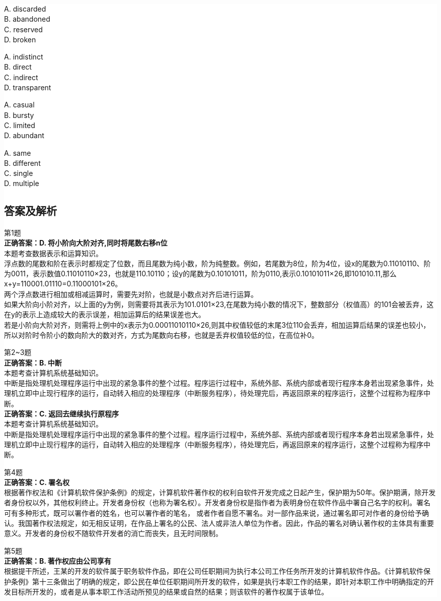 A. discarded  
B. abandoned  
C. reserved  
D. broken  
  
A. indistinct  
B. direct  
C. indirect  
D. transparent  
  
A. casual  
B. bursty  
C. limited  
D. abundant  
  
A. same  
B. different  
C. single  
D. multiple  
  


## 答案及解析 ##

  



[11467715842a41f195ed56286f4ee387.jpg]: https://www.xkxxkx.cn/file/exam/software/网络工程师/综合知识/第9题/11467715842a41f195ed56286f4ee387.jpg
[58a439ca91b74815b61224daf86ae756.jpg]: https://www.xkxxkx.cn/file/exam/software/网络工程师/综合知识/第23题/58a439ca91b74815b61224daf86ae756.jpg
[283d8173e49d4d1db56cd83dc587ec6c.jpg]: https://www.xkxxkx.cn/file/exam/software/网络工程师/综合知识/第24题/283d8173e49d4d1db56cd83dc587ec6c.jpg
[eb370f27162047fea3531bd4cab80374.jpg]: https://www.xkxxkx.cn/file/exam/software/网络工程师/综合知识/第35题/eb370f27162047fea3531bd4cab80374.jpg
[bc57b1ed8a8044fdbaeed970a26b4edc.jpg]: https://www.xkxxkx.cn/file/exam/software/网络工程师/综合知识/第64题/bc57b1ed8a8044fdbaeed970a26b4edc.jpg
[6729817a85544d618c8e7ea56b21e895.jpg]: https://www.xkxxkx.cn/file/exam/software/网络工程师/综合知识/第65题/6729817a85544d618c8e7ea56b21e895.jpg
[81ea04e974f143c7b3780dee2eecfcca.jpg]: https://www.xkxxkx.cn/file/exam/software/网络工程师/综合知识/第65题/81ea04e974f143c7b3780dee2eecfcca.jpg
第1题  
**正确答案：D. 将小阶向大阶对齐,同时将尾数右移n位**  
本题考查数据表示和运算知识。  
浮点数的尾数和阶在表示时都规定了位数，而且尾数为纯小数，阶为纯整数。例如，若尾数为8位，阶为4位，设x的尾数为0.11010110、阶为0011，表示数值0.11010110×23，也就是110.10110；设y的尾数为0.10101011，阶为0110,表示0.10101011×26,即101010.11,那么x+y=110001.01110=0.11000101×26。  
两个浮点数进行相加或相减运算时，需要先对阶，也就是小数点对齐后进行运算。  
如果大阶向小阶对齐，以上面的y为例，则需要将其表示为101.0101×23,在尾数为纯小数的情况下，整数部分（权值高）的101会被丢弃，这在y的表示上造成较大的表示误差，相加运算后的结果误差也大。  
若是小阶向大阶对齐，则需将上例中的x表示为0.00011010110×26,则其中权值较低的末尾3位110会丢弃，相加运算后结果的误差也较小，所以对阶时令阶小的数向阶大的数对齐，方式为尾数向右移，也就是丢弃权值较低的位，在高位补0。  
  
第2~3题  
**正确答案：B. 中断**  
本题考查计算机系统基础知识。  
中断是指处理机处理程序运行中出现的紧急事件的整个过程。程序运行过程中，系统外部、系统内部或者现行程序本身若出现紧急事件，处理机立即中止现行程序的运行，自动转入相应的处理程序（中断服务程序），待处理完后，再返回原来的程序运行，这整个过程称为程序中断。  
**正确答案：C. 返回去继续执行原程序**  
本题考查计算机系统基础知识。  
中断是指处理机处理程序运行中出现的紧急事件的整个过程。程序运行过程中，系统外部、系统内部或者现行程序本身若出现紧急事件，处理机立即中止现行程序的运行，自动转入相应的处理程序（中断服务程序），待处理完后，再返回原来的程序运行，这整个过程称为程序中断。  
  
第4题  
**正确答案：C. 署名权**  
根据著作权法和《计算机软件保护条例》的规定，计算机软件著作权的权利自软件开发完成之日起产生，保护期为50年。保护期满，除开发者身份权以外，其他权利终止。开发者身份权（也称为署名权）。开发者身份权是指作者为表明身份在软件作品中署自己名字的权利。署名可有多种形式，既可以署作者的姓名，也可以署作者的笔名， 或者作者自愿不署名。对一部作品来说，通过署名即可对作者的身份给予确认。我国著作权法规定，如无相反证明，在作品上署名的公民、法人或非法人单位为作者。因此，作品的署名对确认著作权的主体具有重要意义。开发者的身份权不随软件开发者的消亡而丧失，且无时间限制。  
  
第5题  
**正确答案：B. 著作权应由公司享有**  
根据提干所述，王某的开发的软件属于职务软件作品，即在公司任职期间为执行本公司工作任务所开发的计算机软件作品。《计算机软件保护条例》第十三条做出了明确的规定，即公民在单位任职期间所开发的软件，如果是执行本职工作的结果，即针对本职工作中明确指定的开发目标所开发的，或者是从事本职工作活动所预见的结果或自然的结果；则该软件的著作权属于该单位。  
  